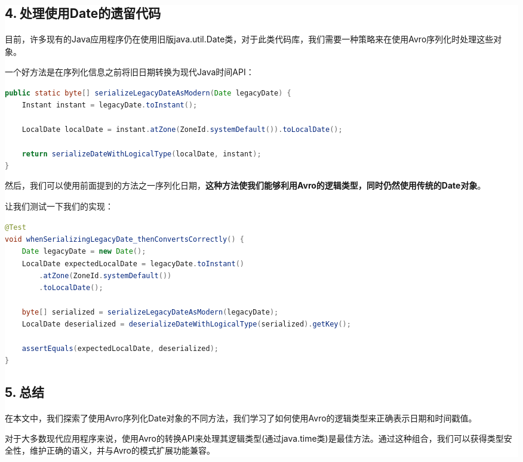 ## 4. 处理使用Date的遗留代码

目前，许多现有的Java应用程序仍在使用旧版java.util.Date类，对于此类代码库，我们需要一种策略来在使用Avro序列化时处理这些对象。

一个好方法是在序列化信息之前将旧日期转换为现代Java时间API：

```java
public static byte[] serializeLegacyDateAsModern(Date legacyDate) {
    Instant instant = legacyDate.toInstant();
    
    LocalDate localDate = instant.atZone(ZoneId.systemDefault()).toLocalDate();
    
    return serializeDateWithLogicalType(localDate, instant);
}
```

然后，我们可以使用前面提到的方法之一序列化日期，**这种方法使我们能够利用Avro的逻辑类型，同时仍然使用传统的Date对象**。

让我们测试一下我们的实现：

```java
@Test
void whenSerializingLegacyDate_thenConvertsCorrectly() {
    Date legacyDate = new Date();
    LocalDate expectedLocalDate = legacyDate.toInstant()
        .atZone(ZoneId.systemDefault())
        .toLocalDate();

    byte[] serialized = serializeLegacyDateAsModern(legacyDate);
    LocalDate deserialized = deserializeDateWithLogicalType(serialized).getKey();
    
    assertEquals(expectedLocalDate, deserialized);
}
```

## 5. 总结

在本文中，我们探索了使用Avro序列化Date对象的不同方法，我们学习了如何使用Avro的逻辑类型来正确表示日期和时间戳值。

对于大多数现代应用程序来说，使用Avro的转换API来处理其逻辑类型(通过java.time类)是最佳方法。通过这种组合，我们可以获得类型安全性，维护正确的语义，并与Avro的模式扩展功能兼容。